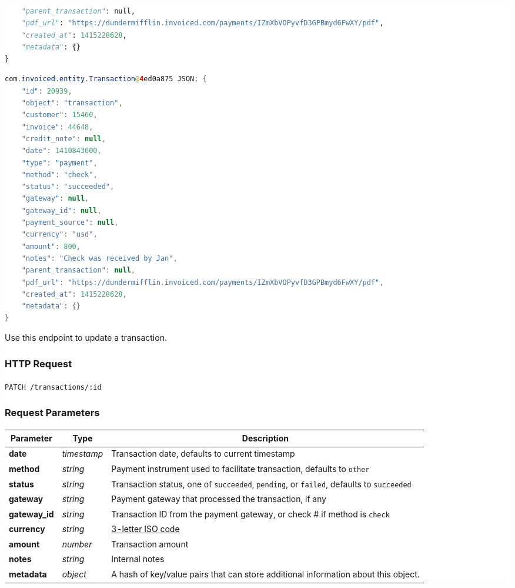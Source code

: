 ```python
	"parent_transaction": null,
	"pdf_url": "https://dundermifflin.invoiced.com/payments/IZmXbVOPyvfD3GPBmyd6FwXY/pdf",
	"created_at": 1415228628,
    "metadata": {}
}
```
```java
com.invoiced.entity.Transaction@4ed0a875 JSON: {
	"id": 20939,
	"object": "transaction",
	"customer": 15460,
	"invoice": 44648,
	"credit_note": null,
	"date": 1410843600,
	"type": "payment",
	"method": "check",
	"status": "succeeded",
	"gateway": null,
	"gateway_id": null,
	"payment_source": null,
	"currency": "usd",
	"amount": 800,
	"notes": "Check was received by Jan",
	"parent_transaction": null,
	"pdf_url": "https://dundermifflin.invoiced.com/payments/IZmXbVOPyvfD3GPBmyd6FwXY/pdf",
	"created_at": 1415228628,
    "metadata": {}
}
```

Use this endpoint to update a transaction.

### HTTP Request

`PATCH /transactions/:id`

### Request Parameters

Parameter | Type | Description
--------- | ---- | -----------
**date** | *timestamp* | Transaction date, defaults to current timestamp
**method** | *string* | Payment instrument used to facilitate transaction, defaults to `other`
**status** | *string* | Transaction status, one of `succeeded`, `pending`, or `failed`, defaults to `succeeded`
**gateway** | *string* | Payment gateway that processed the transaction, if any
**gateway_id** | *string* | Transaction ID from the payment gateway, or check # if method is `check`
**currency** | *string* | [3-letter ISO code](https://en.wikipedia.org/wiki/ISO_4217)
**amount** | *number* | Transaction amount
**notes** | *string* | Internal notes
**metadata** | *object* | A hash of key/value pairs that can store additional information about this object.

